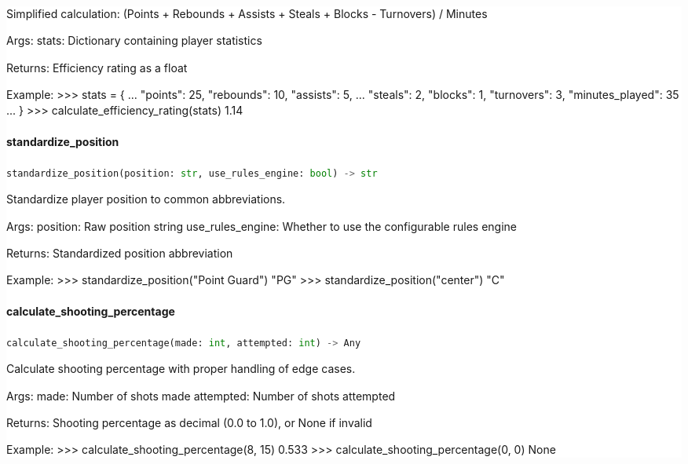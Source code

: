 Simplified calculation:
(Points + Rebounds + Assists + Steals + Blocks - Turnovers) / Minutes

Args:
    stats: Dictionary containing player statistics

Returns:
    Efficiency rating as a float

Example:
    >>> stats = {
    ...     "points": 25, "rebounds": 10, "assists": 5,
    ...     "steals": 2, "blocks": 1, "turnovers": 3, "minutes_played": 35
    ... }
    >>> calculate_efficiency_rating(stats)
    1.14

#### standardize_position

```python
standardize_position(position: str, use_rules_engine: bool) -> str
```

Standardize player position to common abbreviations.

Args:
    position: Raw position string
    use_rules_engine: Whether to use the configurable rules engine

Returns:
    Standardized position abbreviation

Example:
    >>> standardize_position("Point Guard")
    "PG"
    >>> standardize_position("center")
    "C"

#### calculate_shooting_percentage

```python
calculate_shooting_percentage(made: int, attempted: int) -> Any
```

Calculate shooting percentage with proper handling of edge cases.

Args:
    made: Number of shots made
    attempted: Number of shots attempted

Returns:
    Shooting percentage as decimal (0.0 to 1.0), or None if invalid

Example:
    >>> calculate_shooting_percentage(8, 15)
    0.533
    >>> calculate_shooting_percentage(0, 0)
    None

